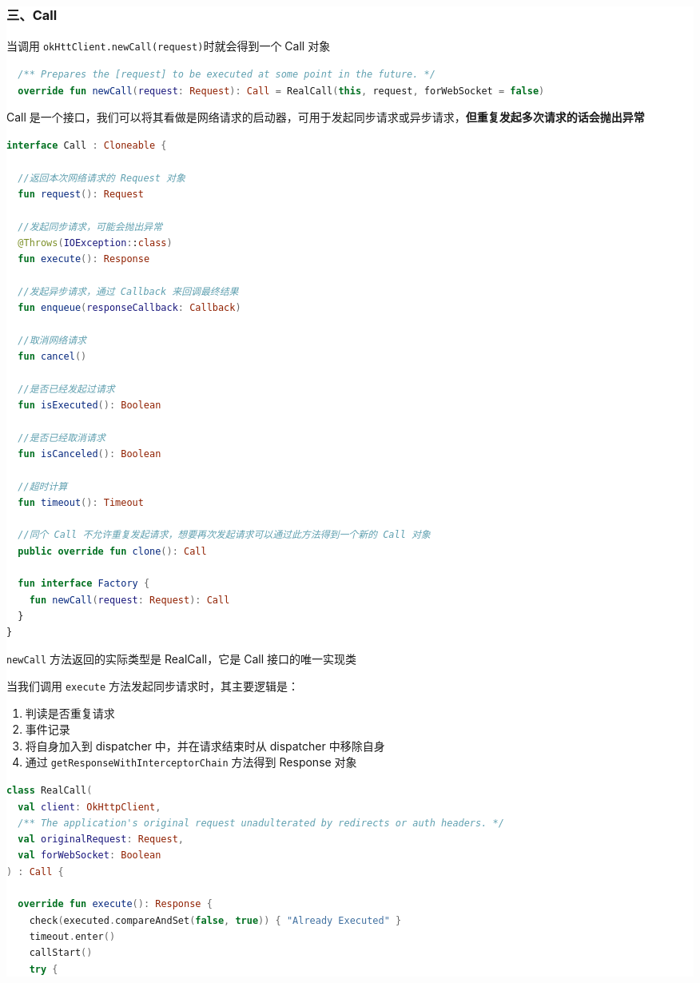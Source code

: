 ### 三、Call 

当调用 `okHttClient.newCall(request)`时就会得到一个 Call 对象

```kotlin
  /** Prepares the [request] to be executed at some point in the future. */
  override fun newCall(request: Request): Call = RealCall(this, request, forWebSocket = false)
```

Call 是一个接口，我们可以将其看做是网络请求的启动器，可用于发起同步请求或异步请求，**但重复发起多次请求的话会抛出异常**

```kotlin
interface Call : Cloneable {
    
  //返回本次网络请求的 Request 对象
  fun request(): Request
    
  //发起同步请求，可能会抛出异常
  @Throws(IOException::class)
  fun execute(): Response
    
  //发起异步请求，通过 Callback 来回调最终结果 
  fun enqueue(responseCallback: Callback)

  //取消网络请求
  fun cancel()

  //是否已经发起过请求
  fun isExecuted(): Boolean

  //是否已经取消请求
  fun isCanceled(): Boolean
  
  //超时计算
  fun timeout(): Timeout

  //同个 Call 不允许重复发起请求，想要再次发起请求可以通过此方法得到一个新的 Call 对象
  public override fun clone(): Call

  fun interface Factory {
    fun newCall(request: Request): Call
  }
}
```

`newCall` 方法返回的实际类型是 RealCall，它是 Call 接口的唯一实现类

当我们调用 `execute` 方法发起同步请求时，其主要逻辑是：

1. 判读是否重复请求
2. 事件记录
3. 将自身加入到 dispatcher 中，并在请求结束时从 dispatcher 中移除自身
4. 通过 `getResponseWithInterceptorChain` 方法得到 Response 对象

```kotlin
class RealCall(
  val client: OkHttpClient,
  /** The application's original request unadulterated by redirects or auth headers. */
  val originalRequest: Request,
  val forWebSocket: Boolean
) : Call {
    
  override fun execute(): Response {
    check(executed.compareAndSet(false, true)) { "Already Executed" }
    timeout.enter()
    callStart()
    try {
```